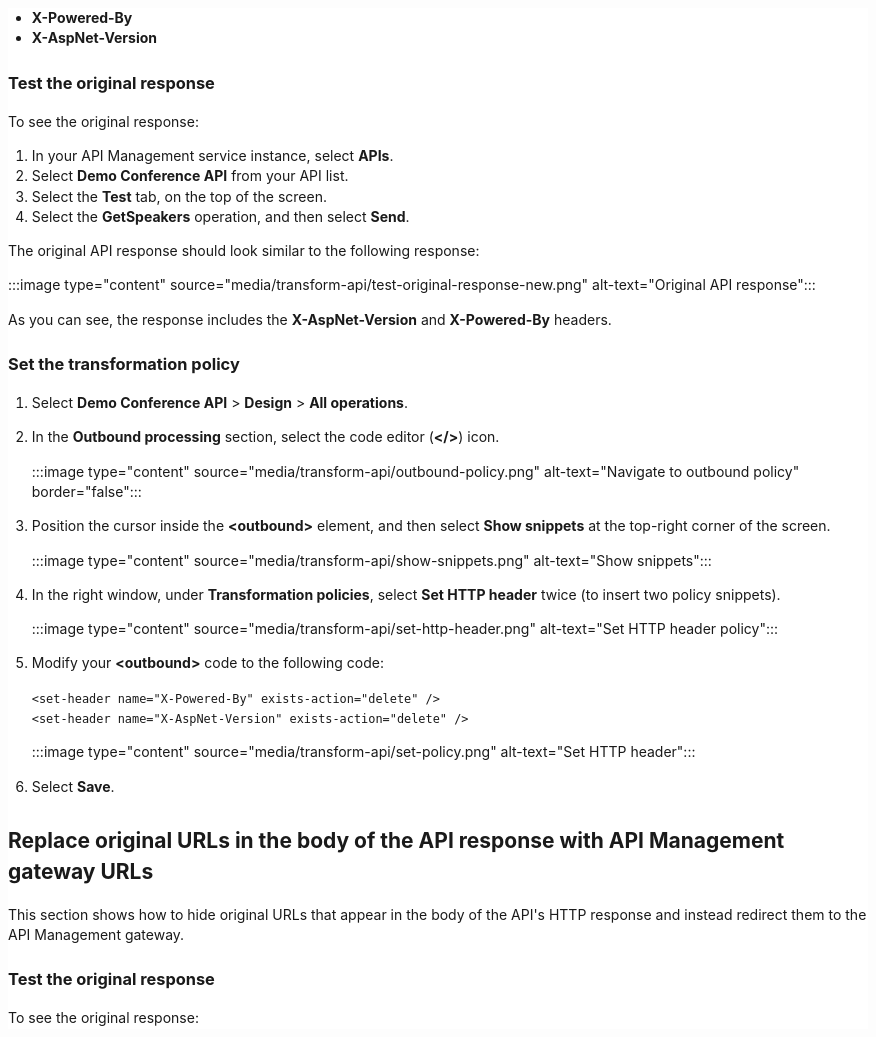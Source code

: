 * **X-Powered-By**
* **X-AspNet-Version**

### Test the original response

To see the original response:

1. In your API Management service instance, select **APIs**.
1. Select **Demo Conference API** from your API list.
1. Select the **Test** tab, on the top of the screen.
1. Select the **GetSpeakers** operation, and then select **Send**.

The original API response should look similar to the following response:

:::image type="content" source="media/transform-api/test-original-response-new.png" alt-text="Original API response":::

As you can see, the response includes the **X-AspNet-Version** and **X-Powered-By** headers.

### Set the transformation policy

1. Select **Demo Conference API** > **Design** > **All operations**.
1. In the **Outbound processing** section, select the code editor (**</>**) icon.

   :::image type="content" source="media/transform-api/outbound-policy.png" alt-text="Navigate to outbound policy" border="false":::

1. Position the cursor inside the **&lt;outbound&gt;** element, and then select **Show snippets** at the top-right corner of the screen.

   :::image type="content" source="media/transform-api/show-snippets.png" alt-text="Show snippets":::

1. In the right window, under **Transformation policies**, select **Set HTTP header** twice (to insert two policy snippets).

   :::image type="content" source="media/transform-api/set-http-header.png" alt-text="Set HTTP header policy":::

1. Modify your **\<outbound>** code to the following code:

   ```
   <set-header name="X-Powered-By" exists-action="delete" />
   <set-header name="X-AspNet-Version" exists-action="delete" />
   ```

   :::image type="content" source="media/transform-api/set-policy.png" alt-text="Set HTTP header":::

1. Select **Save**.

## Replace original URLs in the body of the API response with API Management gateway URLs

This section shows how to hide original URLs that appear in the body of the API's HTTP response and instead redirect them to the API Management gateway.

### Test the original response

To see the original response:

